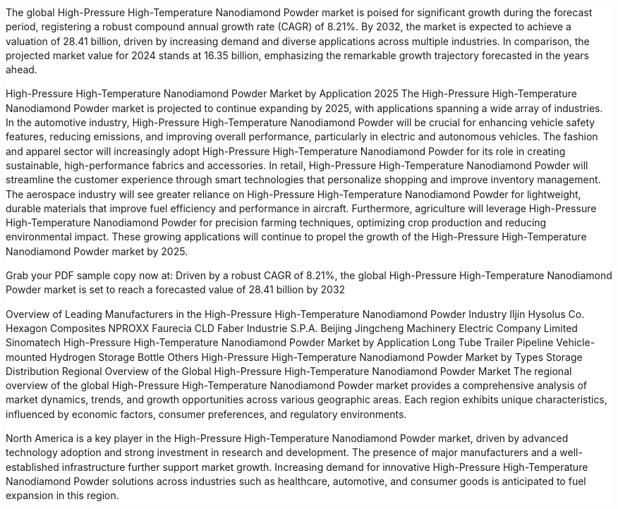 The global High-Pressure High-Temperature Nanodiamond Powder market is poised for significant growth during the forecast period, registering a robust compound annual growth rate (CAGR) of 8.21%. By 2032, the market is expected to achieve a valuation of 28.41 billion, driven by increasing demand and diverse applications across multiple industries. In comparison, the projected market value for 2024 stands at 16.35 billion, emphasizing the remarkable growth trajectory forecasted in the years ahead. 

High-Pressure High-Temperature Nanodiamond Powder Market by Application 2025
The High-Pressure High-Temperature Nanodiamond Powder market is projected to continue expanding by 2025, with applications spanning a wide array of industries. In the automotive industry, High-Pressure High-Temperature Nanodiamond Powder will be crucial for enhancing vehicle safety features, reducing emissions, and improving overall performance, particularly in electric and autonomous vehicles. The fashion and apparel sector will increasingly adopt High-Pressure High-Temperature Nanodiamond Powder for its role in creating sustainable, high-performance fabrics and accessories. In retail, High-Pressure High-Temperature Nanodiamond Powder will streamline the customer experience through smart technologies that personalize shopping and improve inventory management. The aerospace industry will see greater reliance on High-Pressure High-Temperature Nanodiamond Powder for lightweight, durable materials that improve fuel efficiency and performance in aircraft. Furthermore, agriculture will leverage High-Pressure High-Temperature Nanodiamond Powder for precision farming techniques, optimizing crop production and reducing environmental impact. These growing applications will continue to propel the growth of the High-Pressure High-Temperature Nanodiamond Powder market by 2025.

Grab your PDF sample copy now at: Driven by a robust CAGR of 8.21%, the global High-Pressure High-Temperature Nanodiamond Powder market is set to reach a forecasted value of 28.41 billion by 2032

Overview of Leading Manufacturers in the High-Pressure High-Temperature Nanodiamond Powder Industry
Iljin Hysolus Co.
Hexagon Composites
NPROXX
Faurecia
CLD
Faber Industrie S.P.A.
Beijing Jingcheng Machinery Electric Company Limited
Sinomatech
High-Pressure High-Temperature Nanodiamond Powder Market by Application
Long Tube Trailer
Pipeline
Vehicle-mounted Hydrogen Storage Bottle
Others
High-Pressure High-Temperature Nanodiamond Powder Market by Types
Storage
Distribution
Regional Overview of the Global High-Pressure High-Temperature Nanodiamond Powder Market
The regional overview of the global High-Pressure High-Temperature Nanodiamond Powder market provides a comprehensive analysis of market dynamics, trends, and growth opportunities across various geographic areas. Each region exhibits unique characteristics, influenced by economic factors, consumer preferences, and regulatory environments.

North America is a key player in the High-Pressure High-Temperature Nanodiamond Powder market, driven by advanced technology adoption and strong investment in research and development. The presence of major manufacturers and a well-established infrastructure further support market growth. Increasing demand for innovative High-Pressure High-Temperature Nanodiamond Powder solutions across industries such as healthcare, automotive, and consumer goods is anticipated to fuel expansion in this region.
